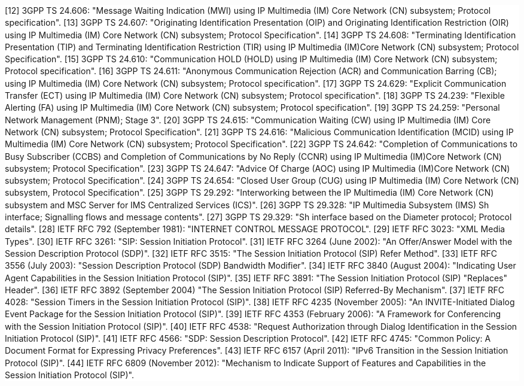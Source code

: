 [12] 3GPP TS 24.606: \"Message Waiting Indication (MWI) using IP Multimedia
(IM) Core Network (CN) subsystem; Protocol specification\".
[13] 3GPP TS 24.607: \"Originating Identification Presentation (OIP) and
Originating Identification Restriction (OIR) using IP Multimedia (IM) Core
Network (CN) subsystem; Protocol Specification\".
[14] 3GPP TS 24.608: \"Terminating Identification Presentation (TIP) and
Terminating Identification Restriction (TIR) using IP Multimedia (IM)Core
Network (CN) subsystem; Protocol Specification\".
[15] 3GPP TS 24.610: \"Communication HOLD (HOLD) using IP Multimedia (IM) Core
Network (CN) subsystem; Protocol specification\".
[16] 3GPP TS 24.611: \"Anonymous Communication Rejection (ACR) and
Communication Barring (CB); using IP Multimedia (IM) Core Network (CN)
subsystem; Protocol specification\".
[17] 3GPP TS 24.629: \"Explicit Communication Transfer (ECT) using IP
Multimedia (IM) Core Network (CN) subsystem; Protocol specification\".
[18] 3GPP TS 24.239: \"Flexible Alerting (FA) using IP Multimedia (IM) Core
Network (CN) subsystem; Protocol specification\".
[19] 3GPP TS 24.259: \"Personal Network Management (PNM); Stage 3\".
[20] 3GPP TS 24.615: \"Communication Waiting (CW) using IP Multimedia (IM)
Core Network (CN) subsystem; Protocol Specification\".
[21] 3GPP TS 24.616: \"Malicious Communication Identification (MCID) using IP
Multimedia (IM) Core Network (CN) subsystem; Protocol Specification\".
[22] 3GPP TS 24.642: \"Completion of Communications to Busy Subscriber (CCBS)
and Completion of Communications by No Reply (CCNR) using IP Multimedia
(IM)Core Network (CN) subsystem; Protocol Specification\".
[23] 3GPP TS 24.647: \"Advice Of Charge (AOC) using IP Multimedia (IM)Core
Network (CN) subsystem; Protocol Specification\".
[24] 3GPP TS 24.654: \"Closed User Group (CUG) using IP Multimedia (IM) Core
Network (CN) subsystem, Protocol Specification\".
[25] 3GPP TS 29.292: \"Interworking between the IP Multimedia (IM) Core
Network (CN) subsystem and MSC Server for IMS Centralized Services (ICS)\".
[26] 3GPP TS 29.328: \"IP Multimedia Subsystem (IMS) Sh interface; Signalling
flows and message contents\".
[27] 3GPP TS 29.329: \"Sh interface based on the Diameter protocol; Protocol
details\".
[28] IETF RFC 792 (September 1981): \"INTERNET CONTROL MESSAGE PROTOCOL\".
[29] IETF RFC 3023: \"XML Media Types\".
[30] IETF RFC 3261: \"SIP: Session Initiation Protocol\".
[31] IETF RFC 3264 (June 2002): \"An Offer/Answer Model with the Session
Description Protocol (SDP)\".
[32] IETF RFC 3515: \"The Session Initiation Protocol (SIP) Refer Method\".
[33] IETF RFC 3556 (July 2003): \"Session Description Protocol (SDP) Bandwidth
Modifier\".
[34] IETF RFC 3840 (August 2004): \"Indicating User Agent Capabilities in the
Session Initiation Protocol (SIP)\".
[35] IETF RFC 3891: \"The Session Initiation Protocol (SIP) \"Replaces\"
Header\".
[36] IETF RFC 3892 (September 2004) \"The Session Initiation Protocol (SIP)
Referred-By Mechanism\".
[37] IETF RFC 4028: \"Session Timers in the Session Initiation Protocol
(SIP)\".
[38] IETF RFC 4235 (November 2005): \"An INVITE-Initiated Dialog Event Package
for the Session Initiation Protocol (SIP)\".
[39] IETF RFC 4353 (February 2006): \"A Framework for Conferencing with the
Session Initiation Protocol (SIP)\".
[40] IETF RFC 4538: \"Request Authorization through Dialog Identification in
the Session Initiation Protocol (SIP)\".
[41] IETF RFC 4566: \"SDP: Session Description Protocol\".
[42] IETF RFC 4745: \"Common Policy: A Document Format for Expressing Privacy
Preferences\".
[43] IETF RFC 6157 (April 2011): \"IPv6 Transition in the Session Initiation
Protocol (SIP)\".
[44] IETF RFC 6809 (November 2012): \"Mechanism to Indicate Support of
Features and Capabilities in the Session Initiation Protocol (SIP)\".